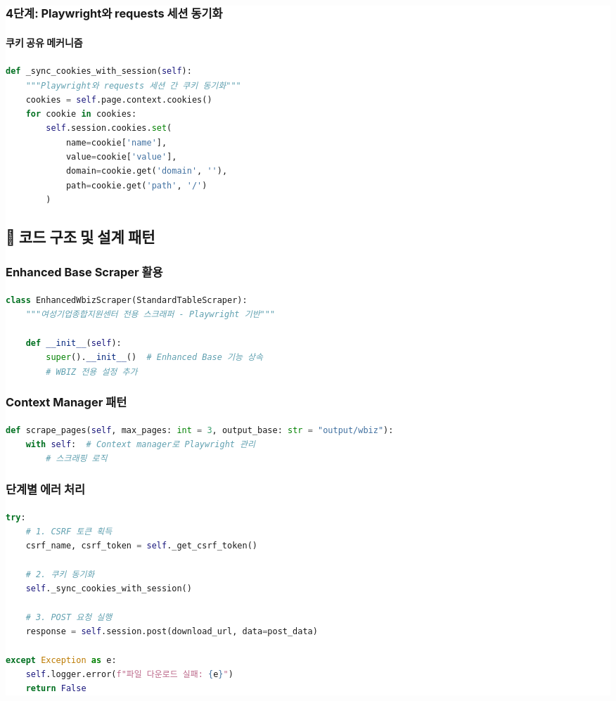### **4단계: Playwright와 requests 세션 동기화**

#### **쿠키 공유 메커니즘**
```python
def _sync_cookies_with_session(self):
    """Playwright와 requests 세션 간 쿠키 동기화"""
    cookies = self.page.context.cookies()
    for cookie in cookies:
        self.session.cookies.set(
            name=cookie['name'],
            value=cookie['value'],
            domain=cookie.get('domain', ''),
            path=cookie.get('path', '/')
        )
```

## 🎨 **코드 구조 및 설계 패턴**

### **Enhanced Base Scraper 활용**
```python
class EnhancedWbizScraper(StandardTableScraper):
    """여성기업종합지원센터 전용 스크래퍼 - Playwright 기반"""
    
    def __init__(self):
        super().__init__()  # Enhanced Base 기능 상속
        # WBIZ 전용 설정 추가
```

### **Context Manager 패턴**
```python
def scrape_pages(self, max_pages: int = 3, output_base: str = "output/wbiz"):
    with self:  # Context manager로 Playwright 관리
        # 스크래핑 로직
```

### **단계별 에러 처리**
```python
try:
    # 1. CSRF 토큰 획득
    csrf_name, csrf_token = self._get_csrf_token()
    
    # 2. 쿠키 동기화
    self._sync_cookies_with_session()
    
    # 3. POST 요청 실행
    response = self.session.post(download_url, data=post_data)
    
except Exception as e:
    self.logger.error(f"파일 다운로드 실패: {e}")
    return False
```
